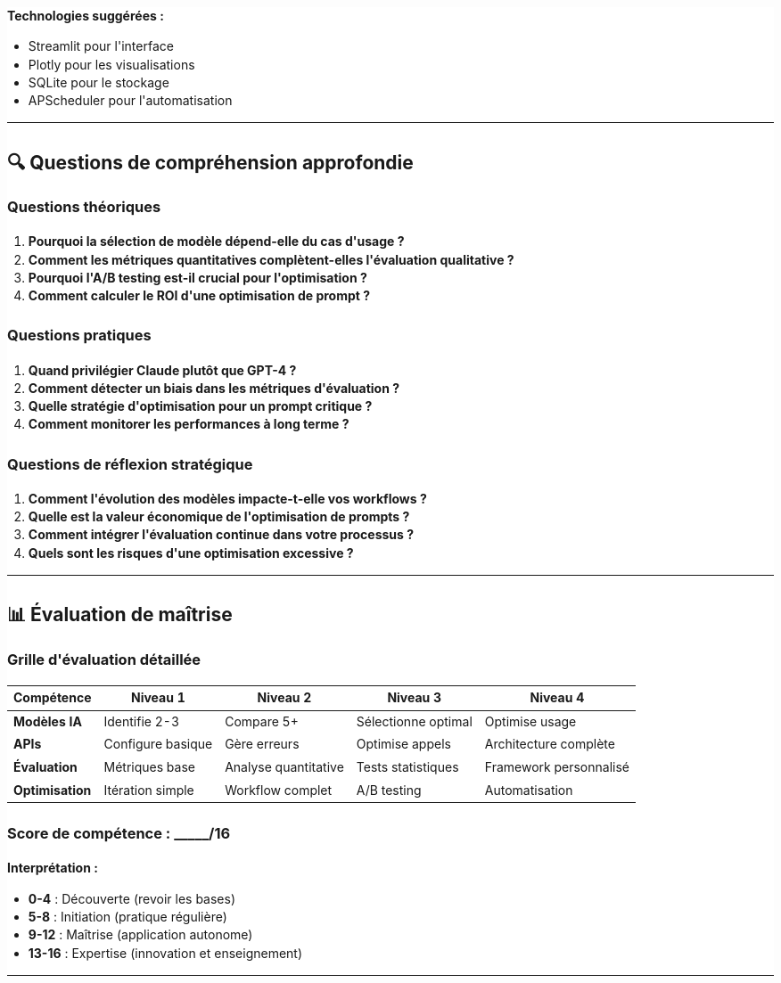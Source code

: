 **Technologies suggérées :**
- Streamlit pour l'interface
- Plotly pour les visualisations
- SQLite pour le stockage
- APScheduler pour l'automatisation

---

## 🔍 Questions de compréhension approfondie

### Questions théoriques
1. **Pourquoi la sélection de modèle dépend-elle du cas d'usage ?**
2. **Comment les métriques quantitatives complètent-elles l'évaluation qualitative ?**
3. **Pourquoi l'A/B testing est-il crucial pour l'optimisation ?**
4. **Comment calculer le ROI d'une optimisation de prompt ?**

### Questions pratiques
1. **Quand privilégier Claude plutôt que GPT-4 ?**
2. **Comment détecter un biais dans les métriques d'évaluation ?**
3. **Quelle stratégie d'optimisation pour un prompt critique ?**
4. **Comment monitorer les performances à long terme ?**

### Questions de réflexion stratégique
1. **Comment l'évolution des modèles impacte-t-elle vos workflows ?**
2. **Quelle est la valeur économique de l'optimisation de prompts ?**
3. **Comment intégrer l'évaluation continue dans votre processus ?**
4. **Quels sont les risques d'une optimisation excessive ?**

---

## 📊 Évaluation de maîtrise

### Grille d'évaluation détaillée

| **Compétence** | **Niveau 1** | **Niveau 2** | **Niveau 3** | **Niveau 4** |
|----------------|--------------|--------------|--------------|--------------|
| **Modèles IA** | Identifie 2-3 | Compare 5+ | Sélectionne optimal | Optimise usage |
| **APIs** | Configure basique | Gère erreurs | Optimise appels | Architecture complète |
| **Évaluation** | Métriques base | Analyse quantitative | Tests statistiques | Framework personnalisé |
| **Optimisation** | Itération simple | Workflow complet | A/B testing | Automatisation |

### Score de compétence : _____/16

**Interprétation :**
- **0-4** : Découverte (revoir les bases)
- **5-8** : Initiation (pratique régulière)
- **9-12** : Maîtrise (application autonome)
- **13-16** : Expertise (innovation et enseignement)

---